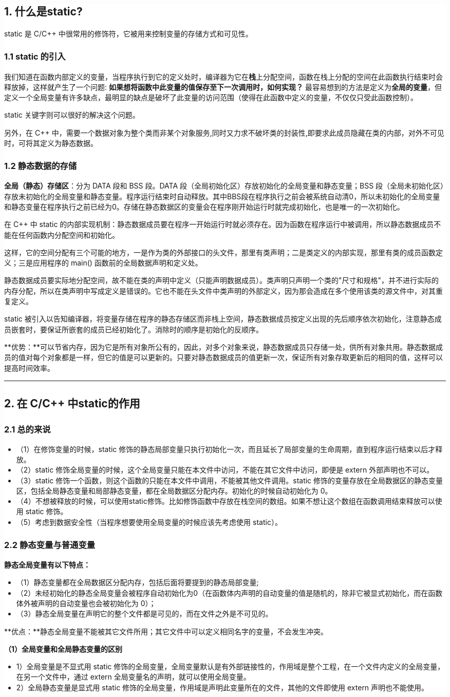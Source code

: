 ﻿## 1. 什么是static?

static 是 C/C++ 中很常用的修饰符，它被用来控制变量的存储方式和可见性。

### 1.1 static 的引入

我们知道在函数内部定义的变量，当程序执行到它的定义处时，编译器为它在**栈**上分配空间，函数在栈上分配的空间在此函数执行结束时会释放掉，这样就产生了一个问题: **如果想将函数中此变量的值保存至下一次调用时，如何实现？** 最容易想到的方法是定义为**全局的变量**，但定义一个全局变量有许多缺点，最明显的缺点是破坏了此变量的访问范围（使得在此函数中定义的变量，不仅仅只受此函数控制）。

static 关键字则可以很好的解决这个问题。

另外，在 C++ 中，需要一个数据对象为整个类而非某个对象服务,同时又力求不破坏类的封装性,即要求此成员隐藏在类的内部，对外不可见时，可将其定义为静态数据。

### 1.2 静态数据的存储

**全局（静态）存储区**：分为 DATA 段和 BSS 段。DATA 段（全局初始化区）存放初始化的全局变量和静态变量；BSS 段（全局未初始化区）存放未初始化的全局变量和静态变量。程序运行结束时自动释放。其中BBS段在程序执行之前会被系统自动清0，所以未初始化的全局变量和静态变量在程序执行之前已经为0。存储在静态数据区的变量会在程序刚开始运行时就完成初始化，也是唯一的一次初始化。

在 C++ 中 static 的内部实现机制：静态数据成员要在程序一开始运行时就必须存在。因为函数在程序运行中被调用，所以静态数据成员不能在任何函数内分配空间和初始化。

这样，它的空间分配有三个可能的地方，一是作为类的外部接口的头文件，那里有类声明；二是类定义的内部实现，那里有类的成员函数定义；三是应用程序的 main() 函数前的全局数据声明和定义处。

静态数据成员要实际地分配空间，故不能在类的声明中定义（只能声明数据成员）。类声明只声明一个类的"尺寸和规格"，并不进行实际的内存分配，所以在类声明中写成定义是错误的。它也不能在头文件中类声明的外部定义，因为那会造成在多个使用该类的源文件中，对其重复定义。

static 被引入以告知编译器，将变量存储在程序的静态存储区而非栈上空间，静态数据成员按定义出现的先后顺序依次初始化，注意静态成员嵌套时，要保证所嵌套的成员已经初始化了。消除时的顺序是初始化的反顺序。

**优势：**可以节省内存，因为它是所有对象所公有的，因此，对多个对象来说，静态数据成员只存储一处，供所有对象共用。静态数据成员的值对每个对象都是一样，但它的值是可以更新的。只要对静态数据成员的值更新一次，保证所有对象存取更新后的相同的值，这样可以提高时间效率。

------

## 2. 在 C/C++ 中static的作用

### 2.1 总的来说

- （1）在修饰变量的时候，static 修饰的静态局部变量只执行初始化一次，而且延长了局部变量的生命周期，直到程序运行结束以后才释放。
- （2）static 修饰全局变量的时候，这个全局变量只能在本文件中访问，不能在其它文件中访问，即便是 extern 外部声明也不可以。
- （3）static 修饰一个函数，则这个函数的只能在本文件中调用，不能被其他文件调用。static 修饰的变量存放在全局数据区的静态变量区，包括全局静态变量和局部静态变量，都在全局数据区分配内存。初始化的时候自动初始化为 0。
- （4）不想被释放的时候，可以使用static修饰。比如修饰函数中存放在栈空间的数组。如果不想让这个数组在函数调用结束释放可以使用 static 修饰。
- （5）考虑到数据安全性（当程序想要使用全局变量的时候应该先考虑使用 static）。

### 2.2 静态变量与普通变量

**静态全局变量有以下特点：**

- （1）静态变量都在全局数据区分配内存，包括后面将要提到的静态局部变量;
- （2）未经初始化的静态全局变量会被程序自动初始化为0（在函数体内声明的自动变量的值是随机的，除非它被显式初始化，而在函数体外被声明的自动变量也会被初始化为 0）；
- （3）静态全局变量在声明它的整个文件都是可见的，而在文件之外是不可见的。

**优点：**静态全局变量不能被其它文件所用；其它文件中可以定义相同名字的变量，不会发生冲突。

**（1）全局变量和全局静态变量的区别**

- 1）全局变量是不显式用 static 修饰的全局变量，全局变量默认是有外部链接性的，作用域是整个工程，在一个文件内定义的全局变量，在另一个文件中，通过 extern 全局变量名的声明，就可以使用全局变量。
- 2）全局静态变量是显式用 static 修饰的全局变量，作用域是声明此变量所在的文件，其他的文件即使用 extern 声明也不能使用。

